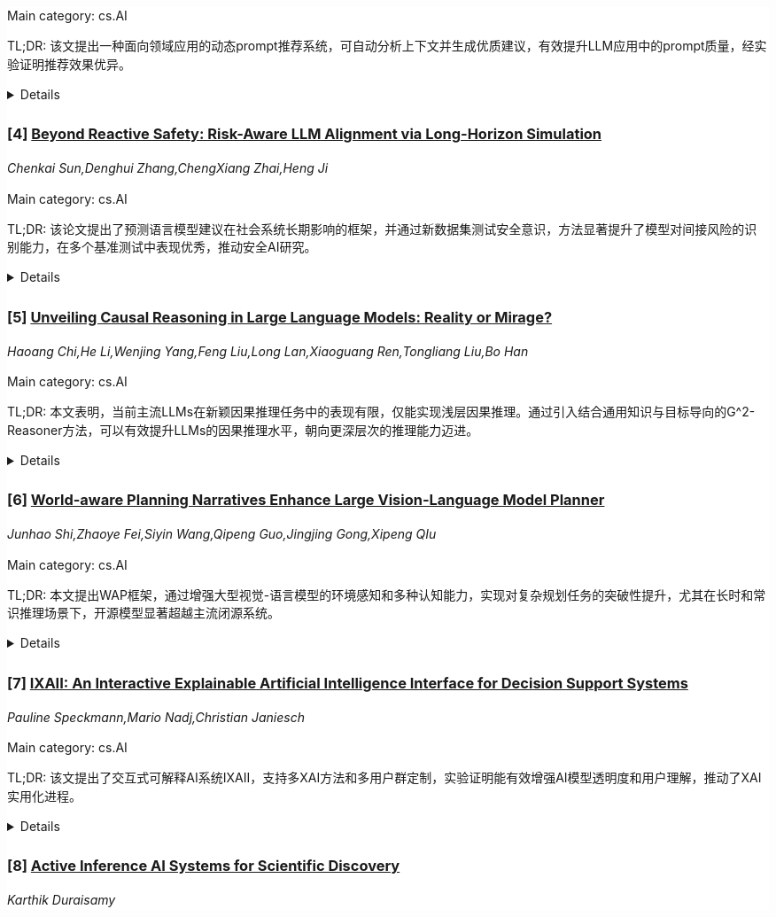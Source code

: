Main category: cs.AI

TL;DR: 该文提出一种面向领域应用的动态prompt推荐系统，可自动分析上下文并生成优质建议，有效提升LLM应用中的prompt质量，经实验证明推荐效果优异。


<details><summary>Details</summary></details>


### [4] [Beyond Reactive Safety: Risk-Aware LLM Alignment via Long-Horizon Simulation](https://arxiv.org/abs/2506.20949)
*Chenkai Sun,Denghui Zhang,ChengXiang Zhai,Heng Ji*

Main category: cs.AI

TL;DR: 该论文提出了预测语言模型建议在社会系统长期影响的框架，并通过新数据集测试安全意识，方法显著提升了模型对间接风险的识别能力，在多个基准测试中表现优秀，推动安全AI研究。


<details><summary>Details</summary></details>


### [5] [Unveiling Causal Reasoning in Large Language Models: Reality or Mirage?](https://arxiv.org/abs/2506.21215)
*Haoang Chi,He Li,Wenjing Yang,Feng Liu,Long Lan,Xiaoguang Ren,Tongliang Liu,Bo Han*

Main category: cs.AI

TL;DR: 本文表明，当前主流LLMs在新颖因果推理任务中的表现有限，仅能实现浅层因果推理。通过引入结合通用知识与目标导向的G^2-Reasoner方法，可以有效提升LLMs的因果推理水平，朝向更深层次的推理能力迈进。


<details><summary>Details</summary></details>


### [6] [World-aware Planning Narratives Enhance Large Vision-Language Model Planner](https://arxiv.org/abs/2506.21230)
*Junhao Shi,Zhaoye Fei,Siyin Wang,Qipeng Guo,Jingjing Gong,Xipeng QIu*

Main category: cs.AI

TL;DR: 本文提出WAP框架，通过增强大型视觉-语言模型的环境感知和多种认知能力，实现对复杂规划任务的突破性提升，尤其在长时和常识推理场景下，开源模型显著超越主流闭源系统。


<details><summary>Details</summary></details>


### [7] [IXAII: An Interactive Explainable Artificial Intelligence Interface for Decision Support Systems](https://arxiv.org/abs/2506.21310)
*Pauline Speckmann,Mario Nadj,Christian Janiesch*

Main category: cs.AI

TL;DR: 该文提出了交互式可解释AI系统IXAII，支持多XAI方法和多用户群定制，实验证明能有效增强AI模型透明度和用户理解，推动了XAI实用化进程。


<details><summary>Details</summary></details>


### [8] [Active Inference AI Systems for Scientific Discovery](https://arxiv.org/abs/2506.21329)
*Karthik Duraisamy*
